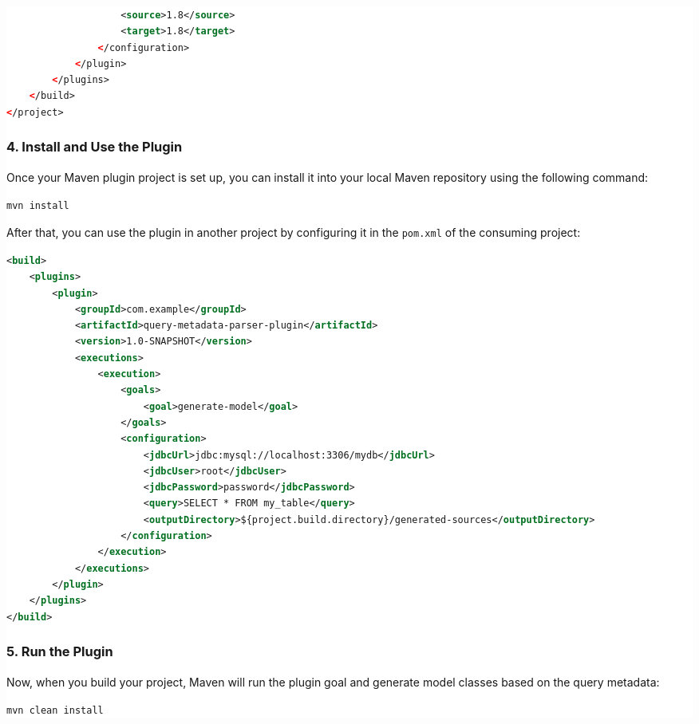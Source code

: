 ```xml
                    <source>1.8</source>
                    <target>1.8</target>
                </configuration>
            </plugin>
        </plugins>
    </build>
</project>
```

### 4. **Install and Use the Plugin**
Once your Maven plugin project is set up, you can install it into your local Maven repository using the following command:

```bash
mvn install
```

After that, you can use the plugin in another project by configuring it in the `pom.xml` of the consuming project:

```xml
<build>
    <plugins>
        <plugin>
            <groupId>com.example</groupId>
            <artifactId>query-metadata-parser-plugin</artifactId>
            <version>1.0-SNAPSHOT</version>
            <executions>
                <execution>
                    <goals>
                        <goal>generate-model</goal>
                    </goals>
                    <configuration>
                        <jdbcUrl>jdbc:mysql://localhost:3306/mydb</jdbcUrl>
                        <jdbcUser>root</jdbcUser>
                        <jdbcPassword>password</jdbcPassword>
                        <query>SELECT * FROM my_table</query>
                        <outputDirectory>${project.build.directory}/generated-sources</outputDirectory>
                    </configuration>
                </execution>
            </executions>
        </plugin>
    </plugins>
</build>
```

### 5. **Run the Plugin**
Now, when you build your project, Maven will run the plugin goal and generate model classes based on the query metadata:

```bash
mvn clean install
```

